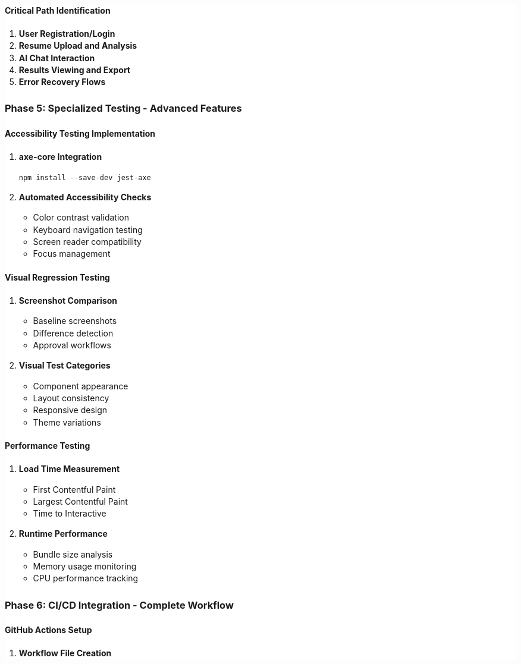 #### **Critical Path Identification**

1. **User Registration/Login**
2. **Resume Upload and Analysis**
3. **AI Chat Interaction**
4. **Results Viewing and Export**
5. **Error Recovery Flows**

### **Phase 5: Specialized Testing - Advanced Features**

#### **Accessibility Testing Implementation**

1. **axe-core Integration**

   ```javascript
   npm install --save-dev jest-axe
   ```

2. **Automated Accessibility Checks**
   - Color contrast validation
   - Keyboard navigation testing
   - Screen reader compatibility
   - Focus management

#### **Visual Regression Testing**

1. **Screenshot Comparison**

   - Baseline screenshots
   - Difference detection
   - Approval workflows

2. **Visual Test Categories**
   - Component appearance
   - Layout consistency
   - Responsive design
   - Theme variations

#### **Performance Testing**

1. **Load Time Measurement**

   - First Contentful Paint
   - Largest Contentful Paint
   - Time to Interactive

2. **Runtime Performance**
   - Bundle size analysis
   - Memory usage monitoring
   - CPU performance tracking

### **Phase 6: CI/CD Integration - Complete Workflow**

#### **GitHub Actions Setup**

1. **Workflow File Creation**
